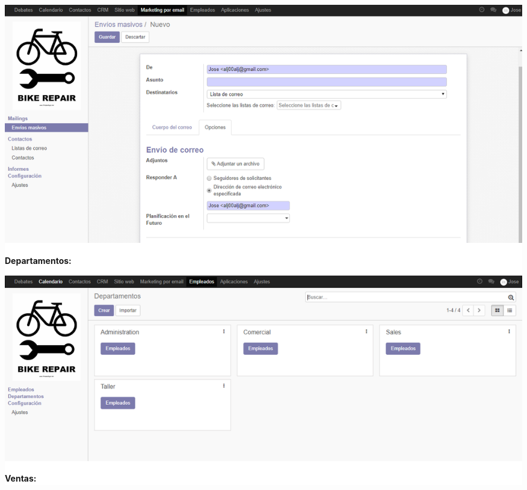 ![](imagenes/ofertasMarketing.PNG)

**Departamentos:**

![](imagenes/departamentos.PNG)

**Ventas:**
